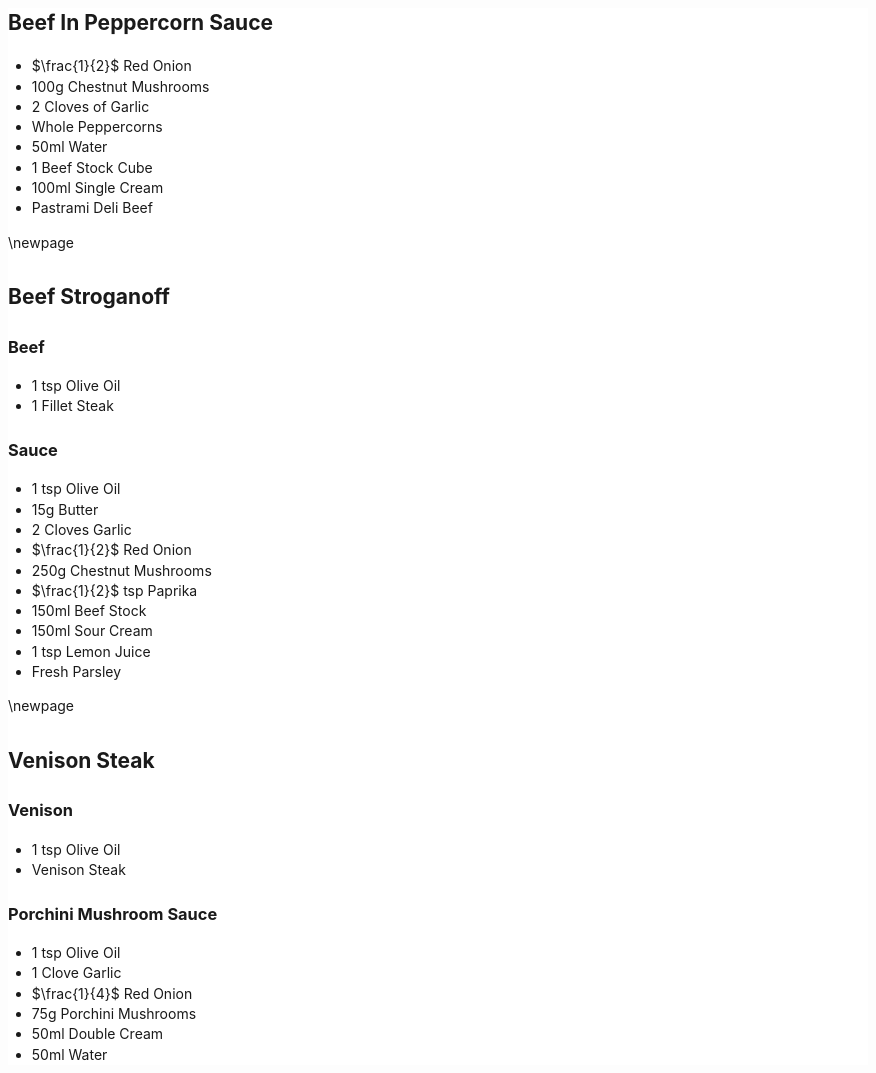 ## Beef In Peppercorn Sauce 

* $\frac{1}{2}$ Red Onion 
* 100g Chestnut Mushrooms
* 2 Cloves of Garlic 
* Whole Peppercorns 
* 50ml Water 
* 1 Beef Stock Cube 
* 100ml Single Cream
* Pastrami Deli Beef

\newpage

## Beef Stroganoff

### Beef

* 1 tsp Olive Oil
* 1 Fillet Steak

### Sauce

* 1 tsp Olive Oil
* 15g Butter
* 2 Cloves Garlic
* $\frac{1}{2}$ Red Onion
* 250g Chestnut Mushrooms
* $\frac{1}{2}$ tsp Paprika
* 150ml Beef Stock
* 150ml Sour Cream
* 1 tsp Lemon Juice
* Fresh Parsley

\newpage

## Venison Steak

### Venison

* 1 tsp Olive Oil
* Venison Steak 

### Porchini Mushroom Sauce

* 1 tsp Olive Oil 
* 1 Clove Garlic
* $\frac{1}{4}$ Red Onion
* 75g Porchini Mushrooms
* 50ml Double Cream 
* 50ml Water
